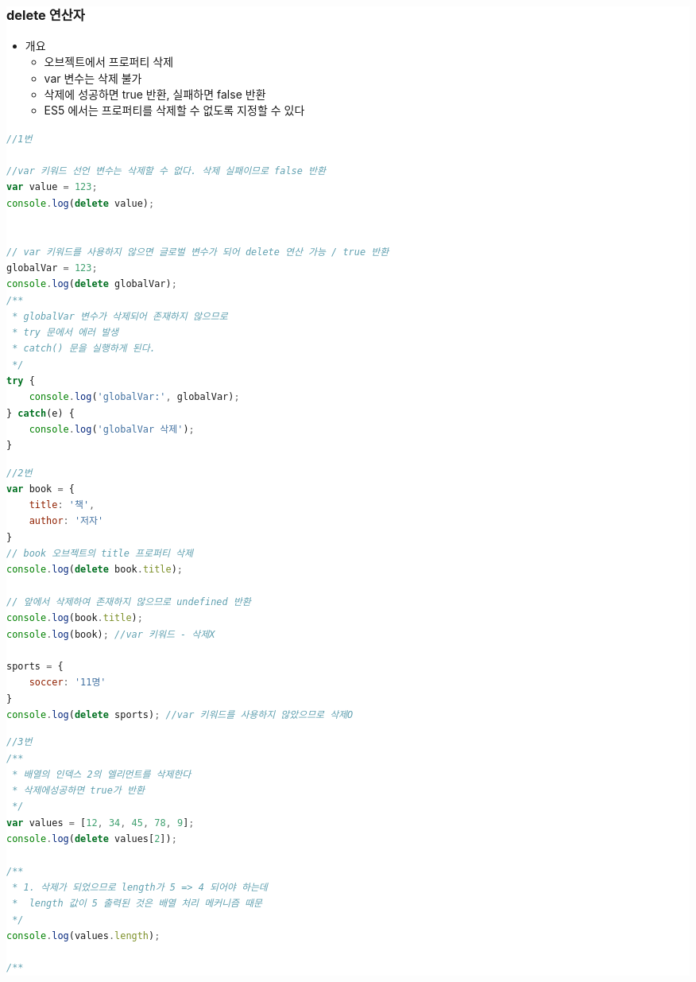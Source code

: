 ### delete 연산자
+ 개요
    + 오브젝트에서 프로퍼티 삭제
    + var 변수는 삭제 불가
    + 삭제에 성공하면 true 반환, 실패하면 false 반환
    + ES5 에서는 프로퍼티를 삭제할 수 없도록 지정할 수 있다

```javascript
//1번

//var 키워드 선언 변수는 삭제할 수 없다. 삭제 실패이므로 false 반환
var value = 123;
console.log(delete value);


// var 키워드를 사용하지 않으면 글로벌 변수가 되어 delete 연산 가능 / true 반환
globalVar = 123;
console.log(delete globalVar);
/**
 * globalVar 변수가 삭제되어 존재하지 않으므로
 * try 문에서 에러 발생
 * catch() 문을 실행하게 된다.
 */
try {
    console.log('globalVar:', globalVar);
} catch(e) {
    console.log('globalVar 삭제');
}
```

```javascript
//2번
var book = {
    title: '책',
    author: '저자'
}
// book 오브젝트의 title 프로퍼티 삭제
console.log(delete book.title); 

// 앞에서 삭제하여 존재하지 않으므로 undefined 반환
console.log(book.title); 
console.log(book); //var 키워드 - 삭제X

sports = {
    soccer: '11명'
}
console.log(delete sports); //var 키워드를 사용하지 않았으므로 삭제O
```

```javascript
//3번
/**
 * 배열의 인덱스 2의 엘리먼트를 삭제한다
 * 삭제에성공하면 true가 반환
 */
var values = [12, 34, 45, 78, 9];
console.log(delete values[2]);

/**
 * 1. 삭제가 되었으므로 length가 5 => 4 되어야 하는데
 *  length 값이 5 출력된 것은 배열 처리 메커니즘 때문
 */
console.log(values.length);

/**
```